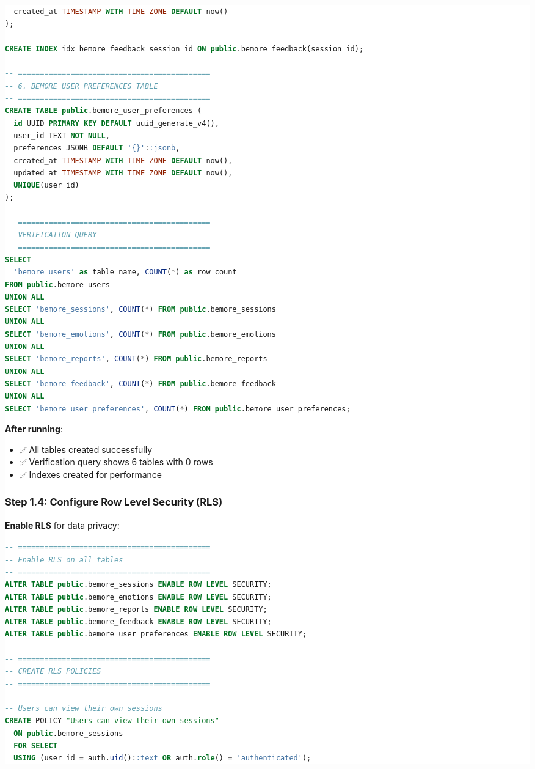 ```sql
  created_at TIMESTAMP WITH TIME ZONE DEFAULT now()
);

CREATE INDEX idx_bemore_feedback_session_id ON public.bemore_feedback(session_id);

-- ============================================
-- 6. BEMORE USER PREFERENCES TABLE
-- ============================================
CREATE TABLE public.bemore_user_preferences (
  id UUID PRIMARY KEY DEFAULT uuid_generate_v4(),
  user_id TEXT NOT NULL,
  preferences JSONB DEFAULT '{}'::jsonb,
  created_at TIMESTAMP WITH TIME ZONE DEFAULT now(),
  updated_at TIMESTAMP WITH TIME ZONE DEFAULT now(),
  UNIQUE(user_id)
);

-- ============================================
-- VERIFICATION QUERY
-- ============================================
SELECT
  'bemore_users' as table_name, COUNT(*) as row_count
FROM public.bemore_users
UNION ALL
SELECT 'bemore_sessions', COUNT(*) FROM public.bemore_sessions
UNION ALL
SELECT 'bemore_emotions', COUNT(*) FROM public.bemore_emotions
UNION ALL
SELECT 'bemore_reports', COUNT(*) FROM public.bemore_reports
UNION ALL
SELECT 'bemore_feedback', COUNT(*) FROM public.bemore_feedback
UNION ALL
SELECT 'bemore_user_preferences', COUNT(*) FROM public.bemore_user_preferences;
```

**After running**:
- ✅ All tables created successfully
- ✅ Verification query shows 6 tables with 0 rows
- ✅ Indexes created for performance

### Step 1.4: Configure Row Level Security (RLS)

**Enable RLS** for data privacy:

```sql
-- ============================================
-- Enable RLS on all tables
-- ============================================
ALTER TABLE public.bemore_sessions ENABLE ROW LEVEL SECURITY;
ALTER TABLE public.bemore_emotions ENABLE ROW LEVEL SECURITY;
ALTER TABLE public.bemore_reports ENABLE ROW LEVEL SECURITY;
ALTER TABLE public.bemore_feedback ENABLE ROW LEVEL SECURITY;
ALTER TABLE public.bemore_user_preferences ENABLE ROW LEVEL SECURITY;

-- ============================================
-- CREATE RLS POLICIES
-- ============================================

-- Users can view their own sessions
CREATE POLICY "Users can view their own sessions"
  ON public.bemore_sessions
  FOR SELECT
  USING (user_id = auth.uid()::text OR auth.role() = 'authenticated');

```